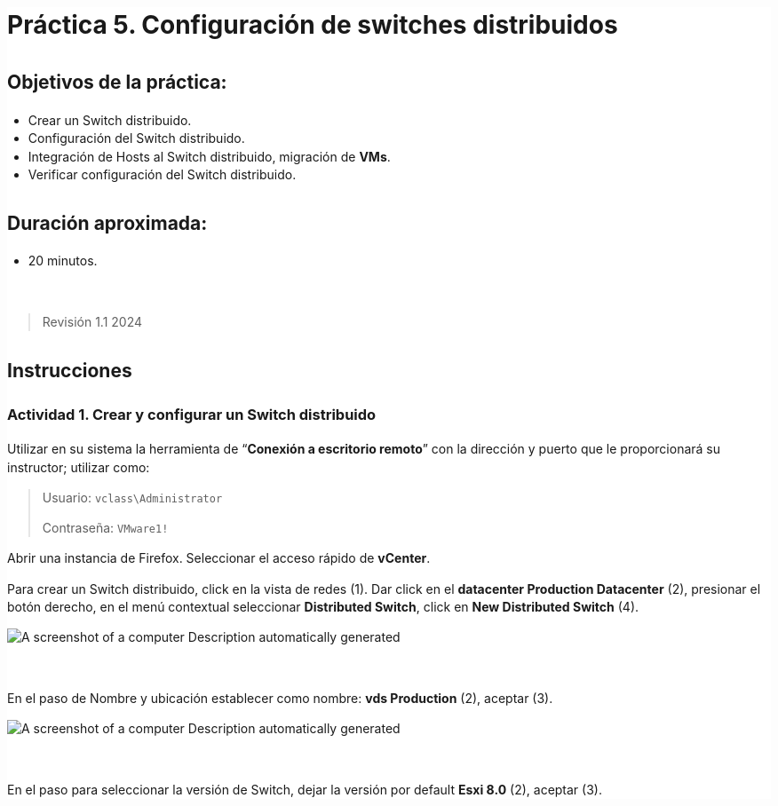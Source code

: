 # Práctica 5. Configuración de switches distribuidos

## Objetivos de la práctica:

- Crear un Switch distribuido.
- Configuración del Switch distribuido.
- Integración de Hosts al Switch distribuido, migración de **VMs**.
- Verificar configuración del Switch distribuido.

## Duración aproximada:
- 20 minutos.
<br/>

> Revisión 1.1 2024


## Instrucciones

### Actividad 1. Crear y configurar un Switch distribuido

Utilizar en su sistema la herramienta de “**Conexión a escritorio
remoto**” con la dirección y puerto que le proporcionará su instructor;
utilizar como:

> Usuario: `vclass\Administrator`
>
> Contraseña: `VMware1!`

Abrir una instancia de Firefox. Seleccionar el acceso rápido de
**vCenter**.

Para crear un Switch distribuido, click en la vista de redes (1). Dar click
en el **datacenter Production Datacenter** (2), presionar el botón
derecho, en el menú contextual seleccionar **Distributed Switch**, click
en **New Distributed Switch** (4).

<img src="./media/image1.png" style="width:5.88889in;height:3.3125in"
alt="A screenshot of a computer Description automatically generated" />

<br/>

En el paso de Nombre y ubicación establecer como nombre: **vds
Production** (2), aceptar (3).

<img src="./media/image2.png" style="width:3.95573in;height:3.29644in"
alt="A screenshot of a computer Description automatically generated" />

<br/>

En el paso para seleccionar la versión de Switch, dejar la versión por
default **Esxi 8.0** (2), aceptar (3).
